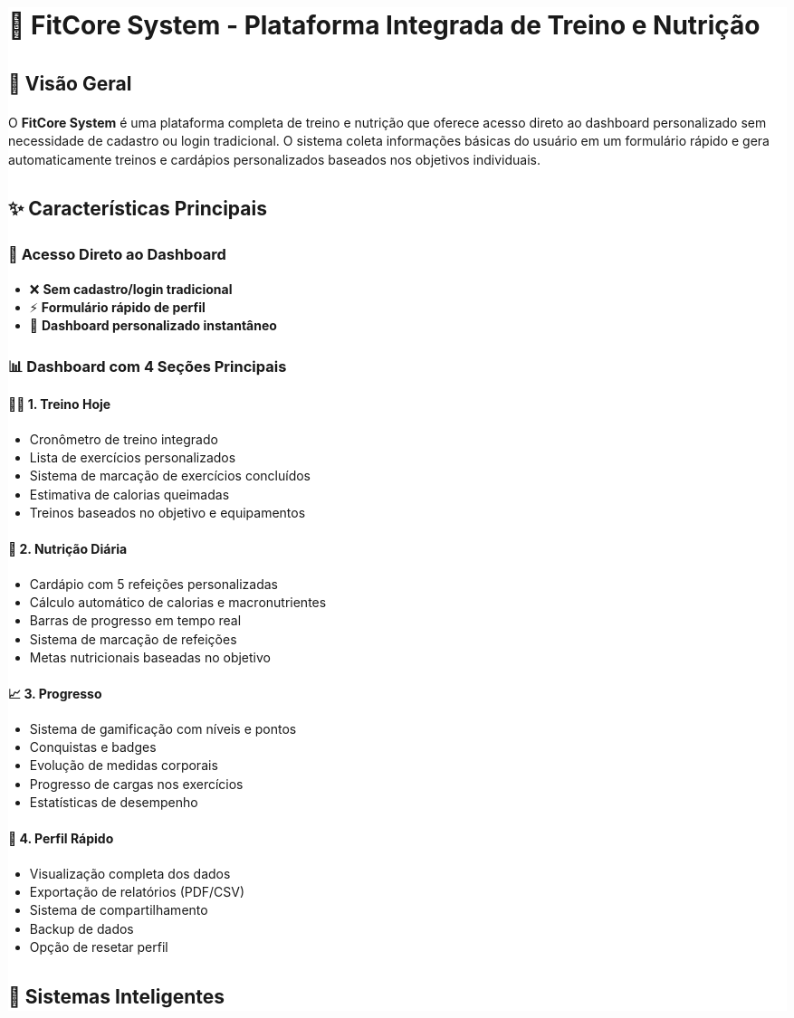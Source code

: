 # 💪 FitCore System - Plataforma Integrada de Treino e Nutrição

## 🎯 Visão Geral

O **FitCore System** é uma plataforma completa de treino e nutrição que oferece acesso direto ao dashboard personalizado sem necessidade de cadastro ou login tradicional. O sistema coleta informações básicas do usuário em um formulário rápido e gera automaticamente treinos e cardápios personalizados baseados nos objetivos individuais.

## ✨ Características Principais

### 🚀 **Acesso Direto ao Dashboard**
- ❌ **Sem cadastro/login tradicional**
- ⚡ **Formulário rápido de perfil**
- 🎯 **Dashboard personalizado instantâneo**

### 📊 **Dashboard com 4 Seções Principais**

#### 🏋️‍♂️ **1. Treino Hoje**
- Cronômetro de treino integrado
- Lista de exercícios personalizados
- Sistema de marcação de exercícios concluídos
- Estimativa de calorias queimadas
- Treinos baseados no objetivo e equipamentos

#### 🥗 **2. Nutrição Diária**
- Cardápio com 5 refeições personalizadas
- Cálculo automático de calorias e macronutrientes
- Barras de progresso em tempo real
- Sistema de marcação de refeições
- Metas nutricionais baseadas no objetivo

#### 📈 **3. Progresso**
- Sistema de gamificação com níveis e pontos
- Conquistas e badges
- Evolução de medidas corporais
- Progresso de cargas nos exercícios
- Estatísticas de desempenho

#### 👤 **4. Perfil Rápido**
- Visualização completa dos dados
- Exportação de relatórios (PDF/CSV)
- Sistema de compartilhamento
- Backup de dados
- Opção de resetar perfil

## 🧠 Sistemas Inteligentes
